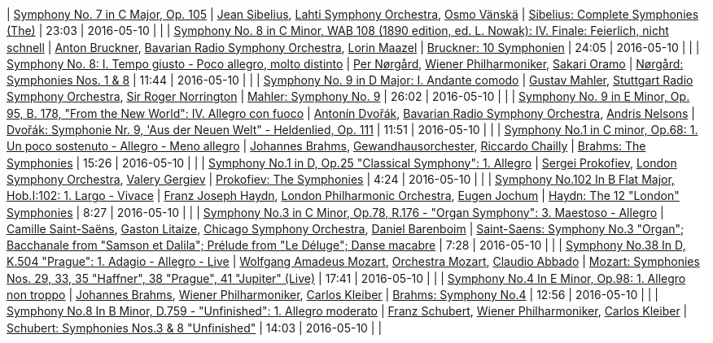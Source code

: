 | [Symphony No\. 7 in C Major, Op\. 105](https://open.spotify.com/track/4gDgBiFHHWI4Oe7G2jC0sU) | [Jean Sibelius](https://open.spotify.com/artist/7jzR5qj8vFnSu5JHaXgFEr), [Lahti Symphony Orchestra](https://open.spotify.com/artist/5RFv0vIgbz020yHVboJQ0y), [Osmo Vänskä](https://open.spotify.com/artist/2GhXDeZqUWAqSpz7So8yUt) | [Sibelius: Complete Symphonies \(The\)](https://open.spotify.com/album/4848LKbpHfwUuv5AMbqlkM) | 23:03 | 2016-05-10 |  |
| [Symphony No\. 8 in C Minor, WAB 108 \(1890 edition, ed\. L\. Nowak\): IV\. Finale: Feierlich, nicht schnell](https://open.spotify.com/track/7xs1uO7mcpST4JyM8EteH8) | [Anton Bruckner](https://open.spotify.com/artist/2bM3j1JQWBkmzuoZKu4zj2), [Bavarian Radio Symphony Orchestra](https://open.spotify.com/artist/74gWOpgM97HU3Mn8A8d0Vm), [Lorin Maazel](https://open.spotify.com/artist/3EQvBmWlfyaRLGDuVfKmve) | [Bruckner: 10 Symphonien](https://open.spotify.com/album/7p4CDmuqFdP7wXYhCtspyq) | 24:05 | 2016-05-10 |  |
| [Symphony No\. 8: I\. Tempo giusto \- Poco allegro, molto distinto](https://open.spotify.com/track/4UbEQasGp2JVuVbYvghmkR) | [Per Nørgård](https://open.spotify.com/artist/10mzFTtKhsuZr5RWNBnJoY), [Wiener Philharmoniker](https://open.spotify.com/artist/003f4bk13c6Q3gAUXv7dGJ), [Sakari Oramo](https://open.spotify.com/artist/71dLaXD8sd1tV1LzFqUj3q) | [Nørgård: Symphonies Nos\. 1 & 8](https://open.spotify.com/album/3QWq2EtAEWfCGbA8veenlI) | 11:44 | 2016-05-10 |  |
| [Symphony No\. 9 in D Major: I\. Andante comodo](https://open.spotify.com/track/605mQZLXgVwbYjDsr1uhGi) | [Gustav Mahler](https://open.spotify.com/artist/2ANtgfhQkKpsW6EYSDqldz), [Stuttgart Radio Symphony Orchestra](https://open.spotify.com/artist/4vEzvgseeeyXbDCBomJOCR), [Sir Roger Norrington](https://open.spotify.com/artist/2nXNvTKpp7LSEXNUMFOd1t) | [Mahler: Symphony No\. 9](https://open.spotify.com/album/3Z4Y0510ctDBkQoAdCT2nF) | 26:02 | 2016-05-10 |  |
| [Symphony No\. 9 in E Minor, Op\. 95, B\. 178, "From the New World": IV\. Allegro con fuoco](https://open.spotify.com/track/0hBoe0lGBmDbGpCr1LXbSx) | [Antonín Dvořák](https://open.spotify.com/artist/6n7nd5iceYpXVwcx8VPpxF), [Bavarian Radio Symphony Orchestra](https://open.spotify.com/artist/74gWOpgM97HU3Mn8A8d0Vm), [Andris Nelsons](https://open.spotify.com/artist/6fkV4LaygxybcMjo4cJLrI) | [Dvořák: Symphonie Nr\. 9, 'Aus der Neuen Welt" \- Heldenlied, Op\. 111](https://open.spotify.com/album/2LkpcqIc6tgGTfEcGoljuz) | 11:51 | 2016-05-10 |  |
| [Symphony No.1 in C minor, Op.68: 1\. Un poco sostenuto \- Allegro \- Meno allegro](https://open.spotify.com/track/6jWrXbhQcKEN7Zhzh84iTL) | [Johannes Brahms](https://open.spotify.com/artist/5wTAi7QkpP6kp8a54lmTOq), [Gewandhausorchester](https://open.spotify.com/artist/6ZnkXu7iTVhe6fXeiuJhz2), [Riccardo Chailly](https://open.spotify.com/artist/4Kjr1MPMUfuH3QKXtAljNy) | [Brahms: The Symphonies](https://open.spotify.com/album/0D8FPBeT77NdsjiwuSd103) | 15:26 | 2016-05-10 |  |
| [Symphony No.1 in D, Op.25 "Classical Symphony": 1\. Allegro](https://open.spotify.com/track/4sg9qLqjUVP1UjPOTTofT7) | [Sergei Prokofiev](https://open.spotify.com/artist/4kHtgiRnpmFIV5Tm4BIs8l), [London Symphony Orchestra](https://open.spotify.com/artist/5yxyJsFanEAuwSM5kOuZKc), [Valery Gergiev](https://open.spotify.com/artist/2LxnoYPOe0FCLC82R3xgO2) | [Prokofiev: The Symphonies](https://open.spotify.com/album/1lzgtmPzK6QU7xgHlNCOza) | 4:24 | 2016-05-10 |  |
| [Symphony No.102 In B Flat Major, Hob.I:102: 1\. Largo \- Vivace](https://open.spotify.com/track/3uek5osjt5bfnkNfQno0uz) | [Franz Joseph Haydn](https://open.spotify.com/artist/656RXuyw7CE0dtjdPgjJV6), [London Philharmonic Orchestra](https://open.spotify.com/artist/3PfJE6ebCbCHeuqO4BfNeA), [Eugen Jochum](https://open.spotify.com/artist/6XVxGOzn7c2rLi1GpXxm5v) | [Haydn: The 12 "London" Symphonies](https://open.spotify.com/album/3b3HbFp77kdBgsf7T2roxt) | 8:27 | 2016-05-10 |  |
| [Symphony No.3 in C Minor, Op.78, R.176 \- "Organ Symphony": 3\. Maestoso \- Allegro](https://open.spotify.com/track/44z0uZvB3FgzGiTPjY6C9x) | [Camille Saint\-Saëns](https://open.spotify.com/artist/436sYg6CZhNefQJogaXeK0), [Gaston Litaize](https://open.spotify.com/artist/1A1BQdzh8Bw8g0S4BtgSyl), [Chicago Symphony Orchestra](https://open.spotify.com/artist/6TD08jYeuN128P2MZTbc8E), [Daniel Barenboim](https://open.spotify.com/artist/78sEozQOEJxzXegUuqRSgH) | [Saint\-Saens: Symphony No.3 "Organ"; Bacchanale from "Samson et Dalila"; Prélude from "Le Déluge"; Danse macabre](https://open.spotify.com/album/13scX9tl2O6rBShU2KOMhx) | 7:28 | 2016-05-10 |  |
| [Symphony No.38 In D, K.504 "Prague": 1\. Adagio \- Allegro \- Live](https://open.spotify.com/track/6neUlEOCsnrQFoED0jzfim) | [Wolfgang Amadeus Mozart](https://open.spotify.com/artist/4NJhFmfw43RLBLjQvxDuRS), [Orchestra Mozart](https://open.spotify.com/artist/1S6UMudOfIzmElOoNqexko), [Claudio Abbado](https://open.spotify.com/artist/6HclTVD03WSY6GUpN16BkP) | [Mozart: Symphonies Nos\. 29, 33, 35 "Haffner", 38 "Prague", 41 "Jupiter" \(Live\)](https://open.spotify.com/album/33Z5n1Rk5BFBD5HOyUMnEg) | 17:41 | 2016-05-10 |  |
| [Symphony No.4 In E Minor, Op.98: 1\. Allegro non troppo](https://open.spotify.com/track/3nSB6SGVgQQsZoWBCmlLj9) | [Johannes Brahms](https://open.spotify.com/artist/5wTAi7QkpP6kp8a54lmTOq), [Wiener Philharmoniker](https://open.spotify.com/artist/003f4bk13c6Q3gAUXv7dGJ), [Carlos Kleiber](https://open.spotify.com/artist/6aL4ovuNuBg7rmrPjOTIUN) | [Brahms: Symphony No.4](https://open.spotify.com/album/0RgkPk0YOJqlb1AnZASyKB) | 12:56 | 2016-05-10 |  |
| [Symphony No.8 In B Minor, D.759 \- "Unfinished": 1\. Allegro moderato](https://open.spotify.com/track/1ev0w7RxxeduSGZfWG8XVj) | [Franz Schubert](https://open.spotify.com/artist/2p0UyoPfYfI76PCStuXfOP), [Wiener Philharmoniker](https://open.spotify.com/artist/003f4bk13c6Q3gAUXv7dGJ), [Carlos Kleiber](https://open.spotify.com/artist/6aL4ovuNuBg7rmrPjOTIUN) | [Schubert: Symphonies Nos.3 & 8 "Unfinished"](https://open.spotify.com/album/3HxLmD9bPMGHfIyaQY3Lmi) | 14:03 | 2016-05-10 |  |